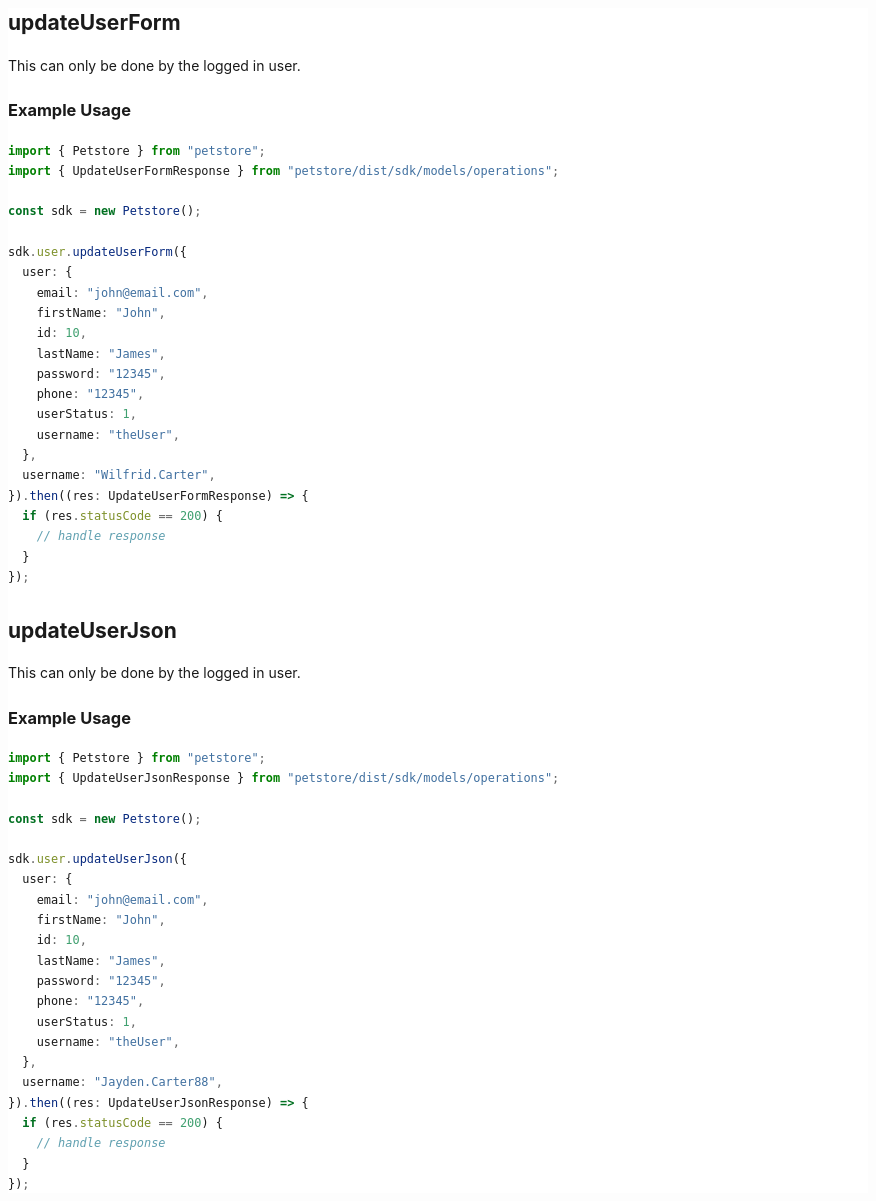 ## updateUserForm

This can only be done by the logged in user.

### Example Usage

```typescript
import { Petstore } from "petstore";
import { UpdateUserFormResponse } from "petstore/dist/sdk/models/operations";

const sdk = new Petstore();

sdk.user.updateUserForm({
  user: {
    email: "john@email.com",
    firstName: "John",
    id: 10,
    lastName: "James",
    password: "12345",
    phone: "12345",
    userStatus: 1,
    username: "theUser",
  },
  username: "Wilfrid.Carter",
}).then((res: UpdateUserFormResponse) => {
  if (res.statusCode == 200) {
    // handle response
  }
});
```

## updateUserJson

This can only be done by the logged in user.

### Example Usage

```typescript
import { Petstore } from "petstore";
import { UpdateUserJsonResponse } from "petstore/dist/sdk/models/operations";

const sdk = new Petstore();

sdk.user.updateUserJson({
  user: {
    email: "john@email.com",
    firstName: "John",
    id: 10,
    lastName: "James",
    password: "12345",
    phone: "12345",
    userStatus: 1,
    username: "theUser",
  },
  username: "Jayden.Carter88",
}).then((res: UpdateUserJsonResponse) => {
  if (res.statusCode == 200) {
    // handle response
  }
});
```
